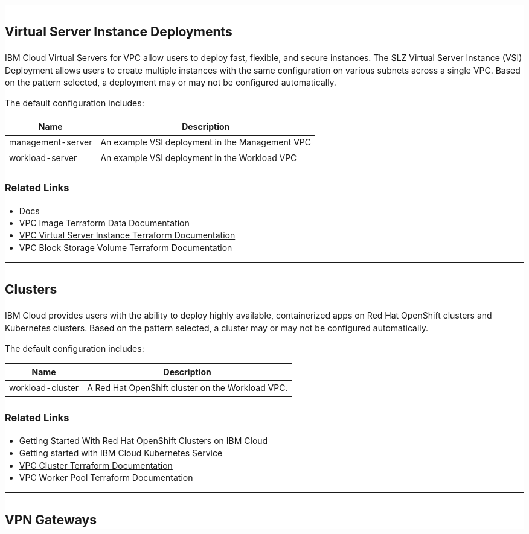 -----

## Virtual Server Instance Deployments

IBM Cloud Virtual Servers for VPC allow users to deploy fast, flexible, and secure instances. The SLZ Virtual Server Instance (VSI) Deployment allows users to create multiple instances with the same configuration on various subnets across a single VPC. Based on the pattern selected, a deployment may or may not be configured automatically.

The default configuration includes:

Name              | Description
------------------|-------------------------------------------------
management-server | An example VSI deployment in the Management VPC
workload-server   | An example VSI deployment in the Workload VPC

### Related Links

- [Docs](https://cloud.ibm.com/docs/vpc?topic=vpc-about-advanced-virtual-servers)
- [VPC Image Terraform Data Documentation](https://registry.terraform.io/providers/IBM-Cloud/ibm/latest/docs/data-sources/is_image)
- [VPC Virtual Server Instance Terraform Documentation](https://registry.terraform.io/providers/IBM-Cloud/ibm/latest/docs/resources/is_instance)
- [VPC Block Storage Volume Terraform Documentation](https://registry.terraform.io/providers/IBM-Cloud/ibm/latest/docs/data-sources/is_volume)

-----

## Clusters

IBM Cloud provides users with the ability to deploy highly available, containerized apps on Red Hat OpenShift clusters and Kubernetes clusters. Based on the pattern selected, a cluster may or may not be configured automatically.

The default configuration includes:

Name             | Description
-----------------|--------------------------------------------------
workload-cluster | A Red Hat OpenShift cluster on the Workload VPC.

### Related Links

- [Getting Started With Red Hat OpenShift Clusters on IBM Cloud](https://cloud.ibm.com/docs/openshift?topic=openshift-getting-started)
- [Getting started with IBM Cloud Kubernetes Service](https://cloud.ibm.com/docs/containers?topic=containers-getting-started)
- [VPC Cluster Terraform Documentation](https://registry.terraform.io/providers/IBM-Cloud/ibm/latest/docs/data-sources/container_vpc_cluster)
- [VPC Worker Pool Terraform Documentation](https://registry.terraform.io/providers/IBM-Cloud/ibm/latest/docs/resources/container_vpc_worker_pool)

-----

## VPN Gateways
